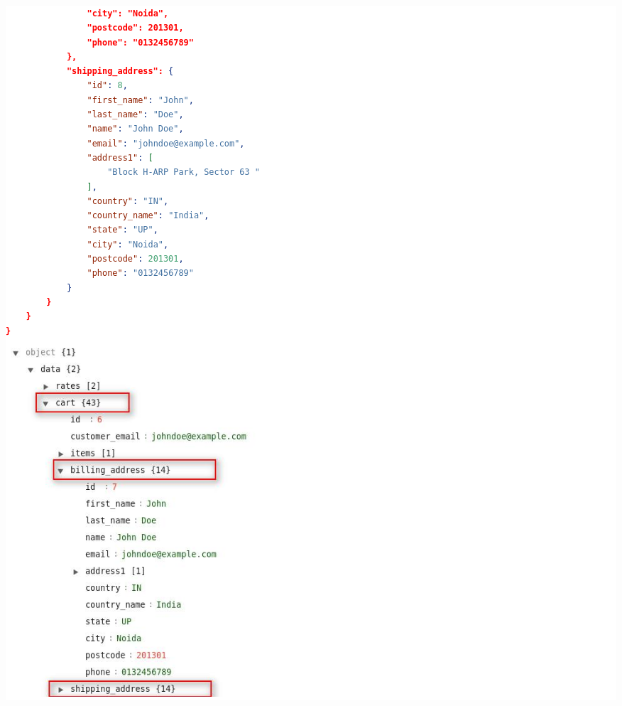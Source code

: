 ```json
                "city": "Noida",
                "postcode": 201301,
                "phone": "0132456789"
            },
            "shipping_address": {
                "id": 8,
                "first_name": "John",
                "last_name": "Doe",
                "name": "John Doe",
                "email": "johndoe@example.com",
                "address1": [
                    "Block H-ARP Park, Sector 63 "
                ],
                "country": "IN",
                "country_name": "India",
                "state": "UP",
                "city": "Noida",
                "postcode": 201301,
                "phone": "0132456789"
            }
        }
    }
}
```

![bagisto_save_address](../../assets/images/api/bagisto_save_address.jpg)
